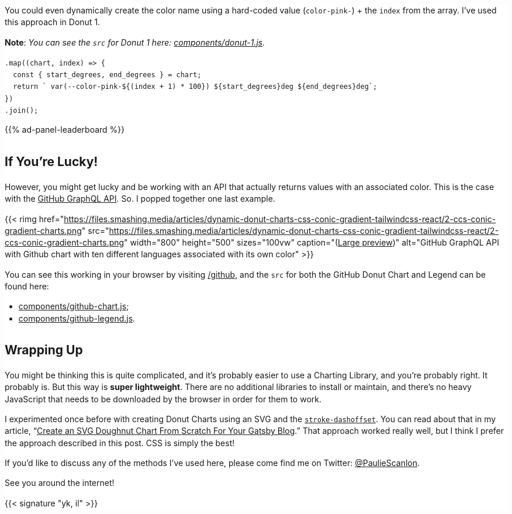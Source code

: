 You could even dynamically create the color name using a hard-coded value (`color-pink-`) + the `index` from the array. I’ve used this approach in Donut 1.

**Note**: *You can see the `src` for Donut 1 here: [components/donut-1.js](https://github.com/PaulieScanlon/css-conic-gradient-charts/blob/main/components/donut-1.js#L26).*

<div class="break-out">

<pre><code class="language-javascript">.map((chart, index) =&gt; {
  const { start&#95;degrees, end&#95;degrees } = chart;
  return ` var(--color-pink-${(index + 1) &#42; 100}) ${start&#95;degrees}deg ${end&#95;degrees}deg`;
})
.join();
</code></pre>
</div>

{{% ad-panel-leaderboard %}}

## If You’re Lucky! 

However, you might get lucky and be working with an API that actually returns values with an associated color. This is the case with the [GitHub GraphQL API](https://docs.github.com/en/graphql). So. I popped together one last example. 

{{< rimg href="https://files.smashing.media/articles/dynamic-donut-charts-css-conic-gradient-tailwindcss-react/2-ccs-conic-gradient-charts.png" src="https://files.smashing.media/articles/dynamic-donut-charts-css-conic-gradient-tailwindcss-react/2-ccs-conic-gradient-charts.png" width="800" height="500" sizes="100vw" caption="(<a href='https://files.smashing.media/articles/dynamic-donut-charts-css-conic-gradient-tailwindcss-react/2-ccs-conic-gradient-charts.png'>Large preview</a>)" alt="GitHub GraphQL API with Github chart with ten different languages associated with its own color" >}}

You can see this working in your browser by visiting [/github](https://css-conic-gradient-charts.vercel.app/github), and the `src` for both the GitHub Donut Chart and Legend can be found here:

- [components/github-chart.js](https://github.com/PaulieScanlon/css-conic-gradient-charts/blob/main/components/github-chart.js);
- [components/github-legend.js](https://github.com/PaulieScanlon/css-conic-gradient-charts/blob/main/components/github-legend.js).

## Wrapping Up

You might be thinking this is quite complicated, and it’s probably easier to use a Charting Library, and you’re probably right. It probably is. But this way is **super lightweight**. There are no additional libraries to install or maintain, and there’s no heavy JavaScript that needs to be downloaded by the browser in order for them to work. 

I experimented once before with creating Donut Charts using an SVG and the [`stroke-dashoffset`](https://developer.mozilla.org/en-US/docs/Web/SVG/Attribute/stroke-dasharray). You can read about that in my article, “[Create an SVG Doughnut Chart From Scratch For Your Gatsby Blog](https://paulie.dev/posts/2021/01/react-svg-doughnut-chart/).” That approach worked really well, but I think I prefer the approach described in this post. CSS is simply the best!  

If you’d like to discuss any of the methods I’ve used here, please come find me on Twitter: [@PaulieScanlon](https://twitter.com/PaulieScanlon). 

See you around the internet!

{{< signature "yk, il" >}}

